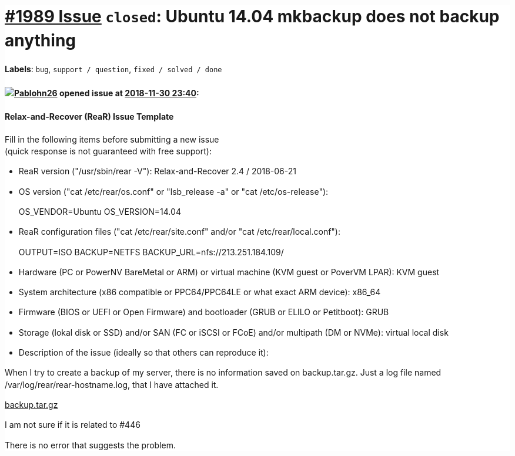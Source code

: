 [\#1989 Issue](https://github.com/rear/rear/issues/1989) `closed`: Ubuntu 14.04 mkbackup does not backup anything
=================================================================================================================

**Labels**: `bug`, `support / question`, `fixed / solved / done`

#### <img src="https://avatars.githubusercontent.com/u/1228418?v=4" width="50">[Pablohn26](https://github.com/Pablohn26) opened issue at [2018-11-30 23:40](https://github.com/rear/rear/issues/1989):

#### Relax-and-Recover (ReaR) Issue Template

Fill in the following items before submitting a new issue  
(quick response is not guaranteed with free support):

-   ReaR version ("/usr/sbin/rear -V"): Relax-and-Recover 2.4 /
    2018-06-21

-   OS version ("cat /etc/rear/os.conf" or "lsb\_release -a" or "cat
    /etc/os-release"):



    OS_VENDOR=Ubuntu
    OS_VERSION=14.04

-   ReaR configuration files ("cat /etc/rear/site.conf" and/or "cat
    /etc/rear/local.conf"):



    OUTPUT=ISO
    BACKUP=NETFS
    BACKUP_URL=nfs://213.251.184.109/

-   Hardware (PC or PowerNV BareMetal or ARM) or virtual machine (KVM
    guest or PoverVM LPAR): KVM guest

-   System architecture (x86 compatible or PPC64/PPC64LE or what exact
    ARM device): x86\_64

-   Firmware (BIOS or UEFI or Open Firmware) and bootloader (GRUB or
    ELILO or Petitboot): GRUB

-   Storage (lokal disk or SSD) and/or SAN (FC or iSCSI or FCoE) and/or
    multipath (DM or NVMe): virtual local disk

-   Description of the issue (ideally so that others can reproduce it):

When I try to create a backup of my server, there is no information
saved on backup.tar.gz. Just a log file named
/var/log/rear/rear-hostname.log, that I have attached it.

[backup.tar.gz](https://github.com/rear/rear/files/2635326/backup.tar.gz)

I am not sure if it is related to \#446

There is no error that suggests the problem.
